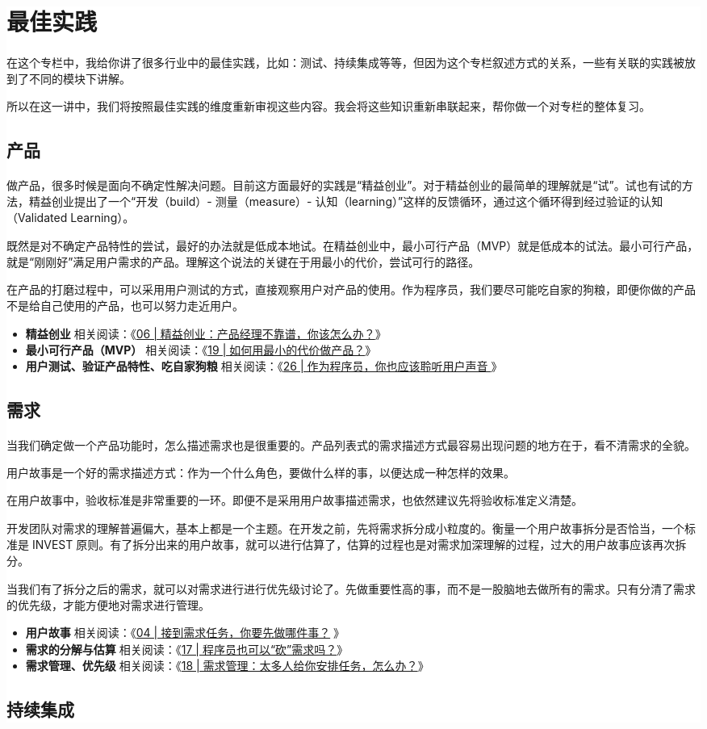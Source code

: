 





# 最佳实践

在这个专栏中，我给你讲了很多行业中的最佳实践，比如：测试、持续集成等等，但因为这个专栏叙述方式的关系，一些有关联的实践被放到了不同的模块下讲解。

所以在这一讲中，我们将按照最佳实践的维度重新审视这些内容。我会将这些知识重新串联起来，帮你做一个对专栏的整体复习。





## 产品

做产品，很多时候是面向不确定性解决问题。目前这方面最好的实践是“精益创业”。对于精益创业的最简单的理解就是“试”。试也有试的方法，精益创业提出了一个“开发（build）- 测量（measure）- 认知（learning）”这样的反馈循环，通过这个循环得到经过验证的认知（Validated Learning）。

既然是对不确定产品特性的尝试，最好的办法就是低成本地试。在精益创业中，最小可行产品（MVP）就是低成本的试法。最小可行产品，就是“刚刚好”满足用户需求的产品。理解这个说法的关键在于用最小的代价，尝试可行的路径。

在产品的打磨过程中，可以采用用户测试的方式，直接观察用户对产品的使用。作为程序员，我们要尽可能吃自家的狗粮，即便你做的产品不是给自己使用的产品，也可以努力走近用户。

- **精益创业**
    相关阅读：《[06 | 精益创业：产品经理不靠谱，你该怎么办？](http://time.geekbang.org/column/article/76260)》
- **最小可行产品（MVP）**
    相关阅读：《[19 | 如何用最小的代价做产品？](http://time.geekbang.org/column/article/80691)》
- **用户测试、验证产品特性、吃自家狗粮**
    相关阅读：《[26 | 作为程序员，你也应该聆听用户声音 ](http://time.geekbang.org/column/article/84185)》





## 需求

当我们确定做一个产品功能时，怎么描述需求也是很重要的。产品列表式的需求描述方式最容易出现问题的地方在于，看不清需求的全貌。

用户故事是一个好的需求描述方式：作为一个什么角色，要做什么样的事，以便达成一种怎样的效果。

在用户故事中，验收标准是非常重要的一环。即便不是采用用户故事描述需求，也依然建议先将验收标准定义清楚。

开发团队对需求的理解普遍偏大，基本上都是一个主题。在开发之前，先将需求拆分成小粒度的。衡量一个用户故事拆分是否恰当，一个标准是 INVEST 原则。有了拆分出来的用户故事，就可以进行估算了，估算的过程也是对需求加深理解的过程，过大的用户故事应该再次拆分。

当我们有了拆分之后的需求，就可以对需求进行进行优先级讨论了。先做重要性高的事，而不是一股脑地去做所有的需求。只有分清了需求的优先级，才能方便地对需求进行管理。

- **用户故事**
    相关阅读：《[04 | 接到需求任务，你要先做哪件事？](http://time.geekbang.org/column/article/75100) 》
- **需求的分解与估算**
    相关阅读：《[17 | 程序员也可以“砍”需求吗？](http://time.geekbang.org/column/article/79520)》
- **需求管理、优先级**
    相关阅读：《[18 | 需求管理：太多人给你安排任务，怎么办？](http://time.geekbang.org/column/article/80428)》





## 持续集成
